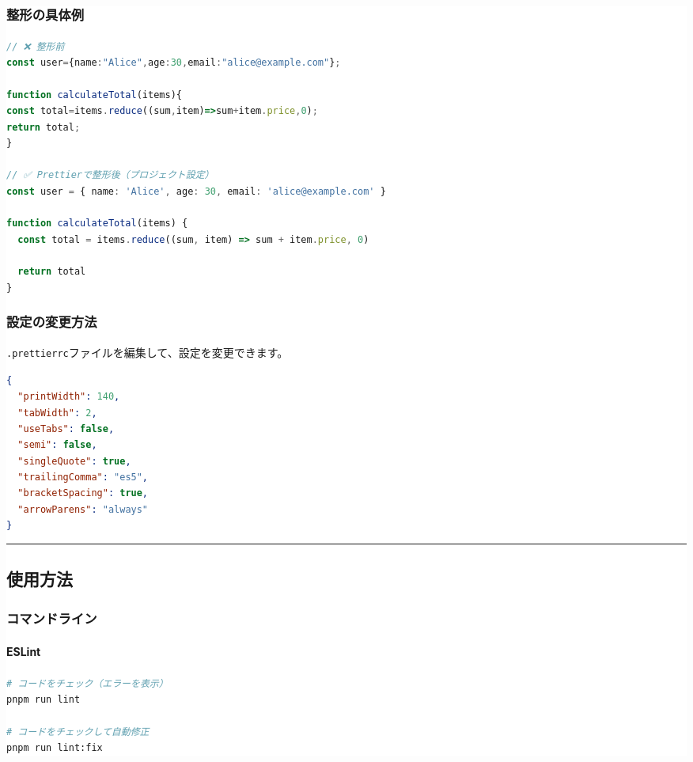 ### 整形の具体例

```typescript
// ❌ 整形前
const user={name:"Alice",age:30,email:"alice@example.com"};

function calculateTotal(items){
const total=items.reduce((sum,item)=>sum+item.price,0);
return total;
}

// ✅ Prettierで整形後（プロジェクト設定）
const user = { name: 'Alice', age: 30, email: 'alice@example.com' }

function calculateTotal(items) {
  const total = items.reduce((sum, item) => sum + item.price, 0)

  return total
}
```

### 設定の変更方法

`.prettierrc`ファイルを編集して、設定を変更できます。

```json
{
  "printWidth": 140,
  "tabWidth": 2,
  "useTabs": false,
  "semi": false,
  "singleQuote": true,
  "trailingComma": "es5",
  "bracketSpacing": true,
  "arrowParens": "always"
}
```

---

## 使用方法

### コマンドライン

#### ESLint

```bash
# コードをチェック（エラーを表示）
pnpm run lint

# コードをチェックして自動修正
pnpm run lint:fix
```
